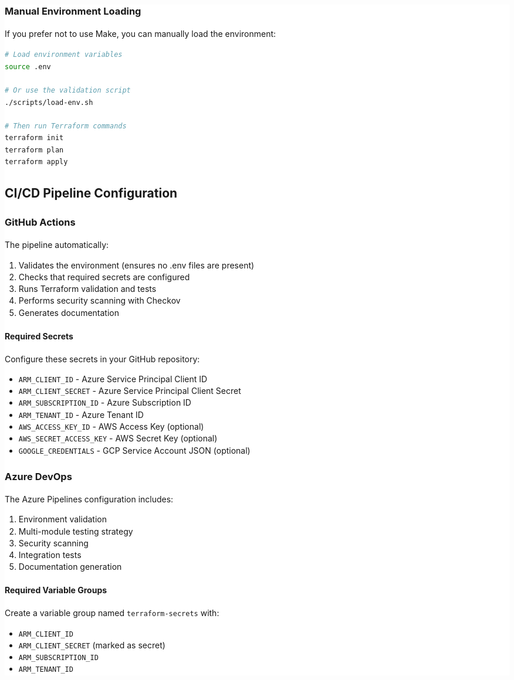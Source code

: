 ### Manual Environment Loading

If you prefer not to use Make, you can manually load the environment:

```bash
# Load environment variables
source .env

# Or use the validation script
./scripts/load-env.sh

# Then run Terraform commands
terraform init
terraform plan
terraform apply
```

## CI/CD Pipeline Configuration

### GitHub Actions

The pipeline automatically:
1. Validates the environment (ensures no .env files are present)
2. Checks that required secrets are configured
3. Runs Terraform validation and tests
4. Performs security scanning with Checkov
5. Generates documentation

#### Required Secrets

Configure these secrets in your GitHub repository:

- `ARM_CLIENT_ID` - Azure Service Principal Client ID
- `ARM_CLIENT_SECRET` - Azure Service Principal Client Secret
- `ARM_SUBSCRIPTION_ID` - Azure Subscription ID
- `ARM_TENANT_ID` - Azure Tenant ID
- `AWS_ACCESS_KEY_ID` - AWS Access Key (optional)
- `AWS_SECRET_ACCESS_KEY` - AWS Secret Key (optional)
- `GOOGLE_CREDENTIALS` - GCP Service Account JSON (optional)

### Azure DevOps

The Azure Pipelines configuration includes:
1. Environment validation
2. Multi-module testing strategy
3. Security scanning
4. Integration tests
5. Documentation generation

#### Required Variable Groups

Create a variable group named `terraform-secrets` with:
- `ARM_CLIENT_ID`
- `ARM_CLIENT_SECRET` (marked as secret)
- `ARM_SUBSCRIPTION_ID`
- `ARM_TENANT_ID`
